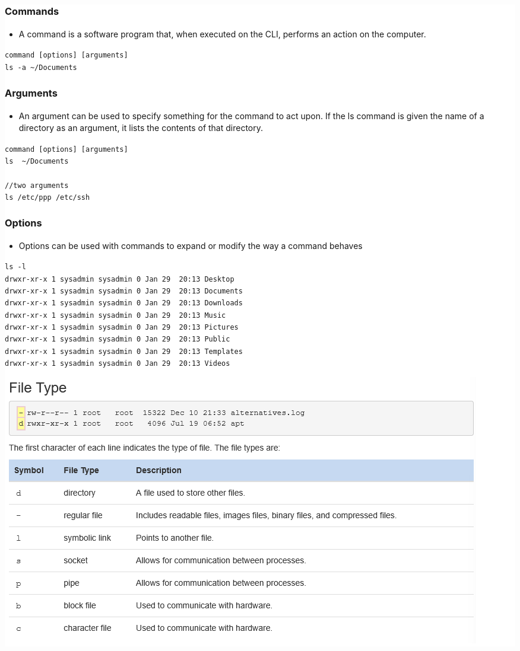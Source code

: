 ### Commands
- A command is a software program that, when executed on the CLI, performs an action on the computer.
```
command [options] [arguments]
ls -a ~/Documents
```

### Arguments
- An argument can be used to specify something for the command to act upon. If the ls command is given the name of a directory as an argument, it lists the contents of that directory. 

```
command [options] [arguments]
ls  ~/Documents

//two arguments
ls /etc/ppp /etc/ssh

```

### Options
- Options can be used with commands to expand or modify the way a command behaves
```
ls -l
drwxr-xr-x 1 sysadmin sysadmin 0 Jan 29  20:13 Desktop             
drwxr-xr-x 1 sysadmin sysadmin 0 Jan 29  20:13 Documents           
drwxr-xr-x 1 sysadmin sysadmin 0 Jan 29  20:13 Downloads           
drwxr-xr-x 1 sysadmin sysadmin 0 Jan 29  20:13 Music               
drwxr-xr-x 1 sysadmin sysadmin 0 Jan 29  20:13 Pictures            
drwxr-xr-x 1 sysadmin sysadmin 0 Jan 29  20:13 Public               
drwxr-xr-x 1 sysadmin sysadmin 0 Jan 29  20:13 Templates           
drwxr-xr-x 1 sysadmin sysadmin 0 Jan 29  20:13 Videos  
```
![alt text](image-2.png)
